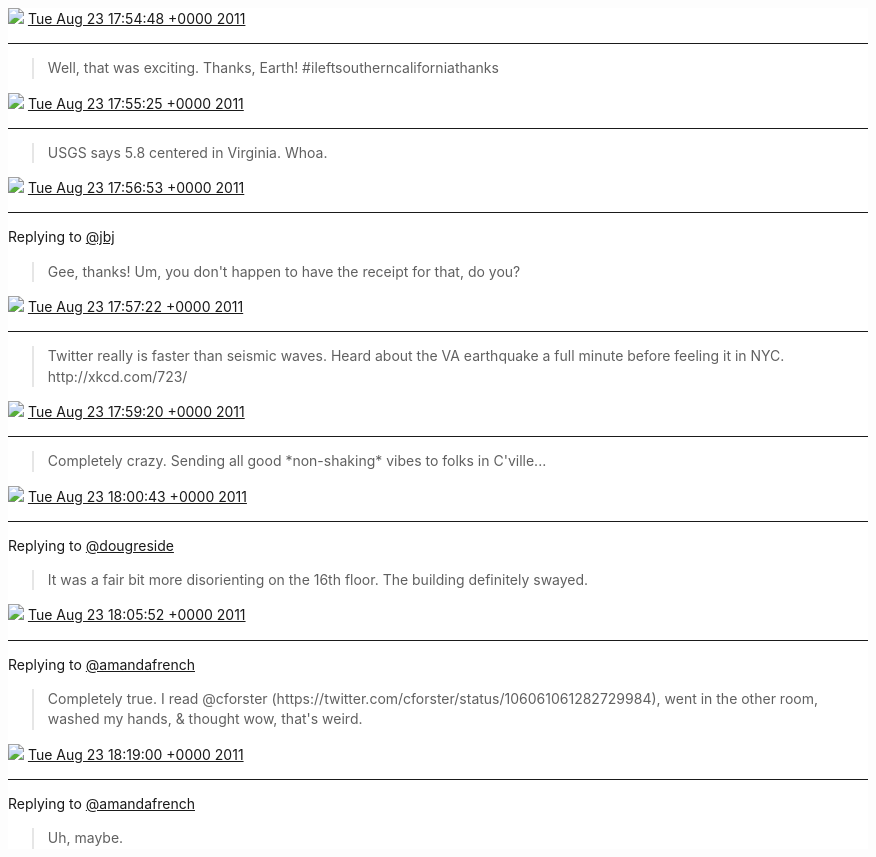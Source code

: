 <img src="../../media/tweet.ico" width="12" /> [Tue Aug 23 17:54:48 +0000 2011](https://twitter.com/kfitz/status/106061843478478848)

----

> Well, that was exciting\. Thanks, Earth\! \#ileftsoutherncaliforniathanks

<img src="../../media/tweet.ico" width="12" /> [Tue Aug 23 17:55:25 +0000 2011](https://twitter.com/kfitz/status/106061997589790721)

----

> USGS says 5\.8 centered in Virginia\. Whoa\.

<img src="../../media/tweet.ico" width="12" /> [Tue Aug 23 17:56:53 +0000 2011](https://twitter.com/kfitz/status/106062367972003841)

----

Replying to [@jbj](https://twitter.com/jbj/status/106062202414440448)

> Gee, thanks\! Um, you don't happen to have the receipt for that, do you?

<img src="../../media/tweet.ico" width="12" /> [Tue Aug 23 17:57:22 +0000 2011](https://twitter.com/kfitz/status/106062490038829058)

----

> Twitter really is faster than seismic waves\. Heard about the VA earthquake a full minute before feeling it in NYC\. http://xkcd\.com/723/

<img src="../../media/tweet.ico" width="12" /> [Tue Aug 23 17:59:20 +0000 2011](https://twitter.com/kfitz/status/106062983490314241)

----

> Completely crazy\. Sending all good \*non\-shaking\* vibes to folks in C'ville\.\.\.

<img src="../../media/tweet.ico" width="12" /> [Tue Aug 23 18:00:43 +0000 2011](https://twitter.com/kfitz/status/106063331995025408)

----

Replying to [@dougreside](https://twitter.com/dougreside/status/106064231849402368)

> It was a fair bit more disorienting on the 16th floor\. The building definitely swayed\.

<img src="../../media/tweet.ico" width="12" /> [Tue Aug 23 18:05:52 +0000 2011](https://twitter.com/kfitz/status/106064625916837889)

----

Replying to [@amandafrench](https://twitter.com/amandafrench/status/106067386595147776)

> Completely true\. I read @cforster \(https://twitter\.com/cforster/status/106061061282729984\), went in the other room, washed my hands, & thought wow, that's weird\.

<img src="../../media/tweet.ico" width="12" /> [Tue Aug 23 18:19:00 +0000 2011](https://twitter.com/kfitz/status/106067934153146368)

----

Replying to [@amandafrench](https://twitter.com/amandafrench/status/106068114084597761)

> Uh, maybe\.
